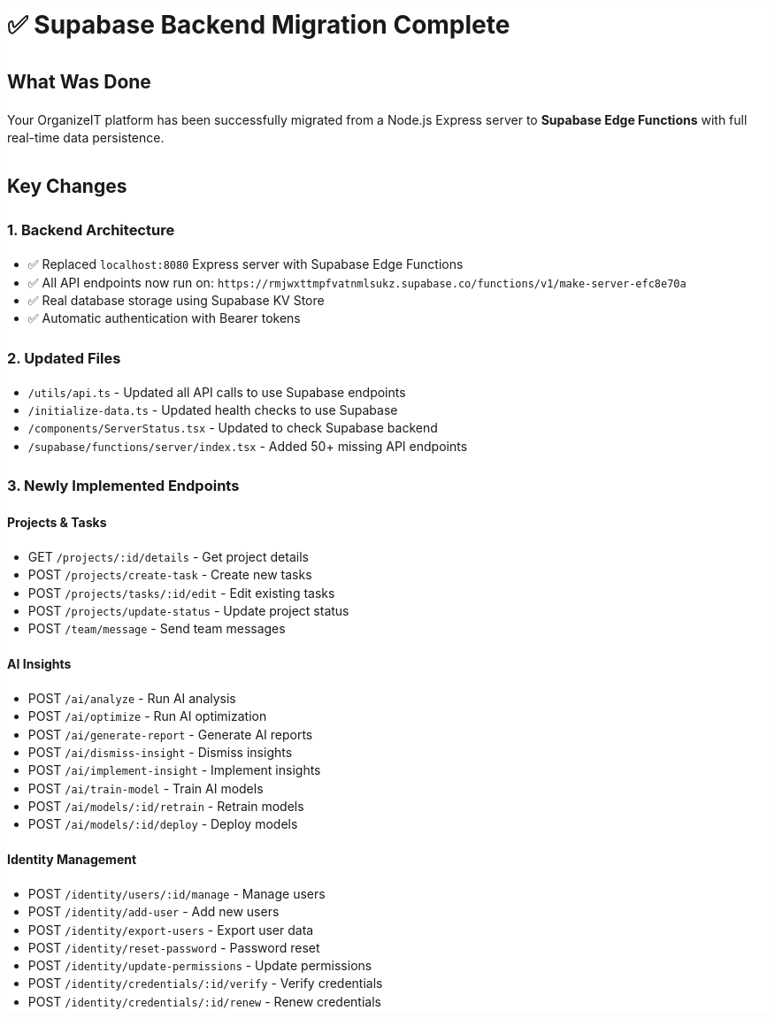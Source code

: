 # ✅ Supabase Backend Migration Complete

## What Was Done

Your OrganizeIT platform has been successfully migrated from a Node.js Express server to **Supabase Edge Functions** with full real-time data persistence.

## Key Changes

### 1. **Backend Architecture**
- ✅ Replaced `localhost:8080` Express server with Supabase Edge Functions
- ✅ All API endpoints now run on: `https://rmjwxttmpfvatnmlsukz.supabase.co/functions/v1/make-server-efc8e70a`
- ✅ Real database storage using Supabase KV Store
- ✅ Automatic authentication with Bearer tokens

### 2. **Updated Files**
- `/utils/api.ts` - Updated all API calls to use Supabase endpoints
- `/initialize-data.ts` - Updated health checks to use Supabase
- `/components/ServerStatus.tsx` - Updated to check Supabase backend
- `/supabase/functions/server/index.tsx` - Added 50+ missing API endpoints

### 3. **Newly Implemented Endpoints**

#### **Projects & Tasks**
- GET `/projects/:id/details` - Get project details
- POST `/projects/create-task` - Create new tasks
- POST `/projects/tasks/:id/edit` - Edit existing tasks
- POST `/projects/update-status` - Update project status
- POST `/team/message` - Send team messages

#### **AI Insights**
- POST `/ai/analyze` - Run AI analysis
- POST `/ai/optimize` - Run AI optimization
- POST `/ai/generate-report` - Generate AI reports
- POST `/ai/dismiss-insight` - Dismiss insights
- POST `/ai/implement-insight` - Implement insights
- POST `/ai/train-model` - Train AI models
- POST `/ai/models/:id/retrain` - Retrain models
- POST `/ai/models/:id/deploy` - Deploy models

#### **Identity Management**
- POST `/identity/users/:id/manage` - Manage users
- POST `/identity/add-user` - Add new users
- POST `/identity/export-users` - Export user data
- POST `/identity/reset-password` - Password reset
- POST `/identity/update-permissions` - Update permissions
- POST `/identity/credentials/:id/verify` - Verify credentials
- POST `/identity/credentials/:id/renew` - Renew credentials
